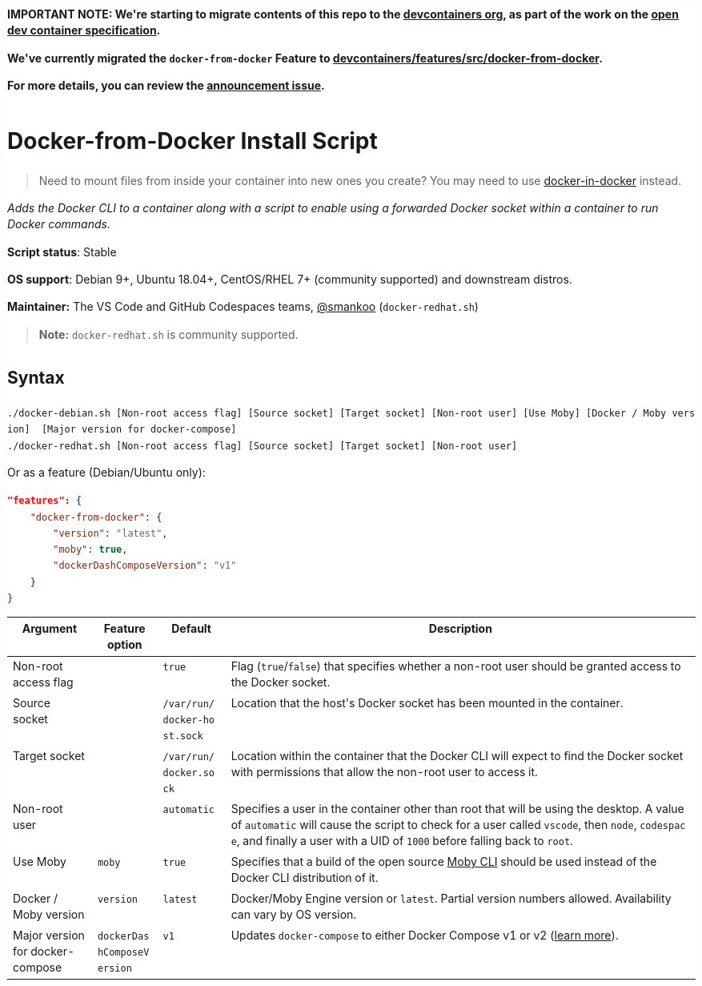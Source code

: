 **IMPORTANT NOTE: We're starting to migrate contents of this repo to the
[devcontainers org](https://github.com/devcontainers), as part of the work on
the [open dev container specification](https://containers.dev).**

**We've currently migrated the `docker-from-docker` Feature to
[devcontainers/features/src/docker-from-docker](https://github.com/devcontainers/features/tree/main/src/docker-from-docker).**

**For more details, you can review the
[announcement issue](https://github.com/microsoft/vscode-dev-containers/issues/1589).**

# Docker-from-Docker Install Script

> Need to mount files from inside your container into new ones you create? You
> may need to use [docker-in-docker](./docker-in-docker.md) instead.

_Adds the Docker CLI to a container along with a script to enable using a
forwarded Docker socket within a container to run Docker commands._

**Script status**: Stable

**OS support**: Debian 9+, Ubuntu 18.04+, CentOS/RHEL 7+ (community supported)
and downstream distros.

**Maintainer:** The VS Code and GitHub Codespaces teams,
[@smankoo](https://github.com/smankoo) (`docker-redhat.sh`)

> **Note:** `docker-redhat.sh` is community supported.

## Syntax

```text
./docker-debian.sh [Non-root access flag] [Source socket] [Target socket] [Non-root user] [Use Moby] [Docker / Moby version]  [Major version for docker-compose]
./docker-redhat.sh [Non-root access flag] [Source socket] [Target socket] [Non-root user]
```

Or as a feature (Debian/Ubuntu only):

```json
"features": {
    "docker-from-docker": {
        "version": "latest",
        "moby": true,
        "dockerDashComposeVersion": "v1"
    }
}
```

| Argument                         | Feature option             | Default                     | Description                                                                                                                                                                                                                                                          |
| -------------------------------- | -------------------------- | --------------------------- | -------------------------------------------------------------------------------------------------------------------------------------------------------------------------------------------------------------------------------------------------------------------- |
| Non-root access flag             |                            | `true`                      | Flag (`true`/`false`) that specifies whether a non-root user should be granted access to the Docker socket.                                                                                                                                                          |
| Source socket                    |                            | `/var/run/docker-host.sock` | Location that the host's Docker socket has been mounted in the container.                                                                                                                                                                                            |
| Target socket                    |                            | `/var/run/docker.sock`      | Location within the container that the Docker CLI will expect to find the Docker socket with permissions that allow the non-root user to access it.                                                                                                                  |
| Non-root user                    |                            | `automatic`                 | Specifies a user in the container other than root that will be using the desktop. A value of `automatic` will cause the script to check for a user called `vscode`, then `node`, `codespace`, and finally a user with a UID of `1000` before falling back to `root`. |
| Use Moby                         | `moby`                     | `true`                      | Specifies that a build of the open source [Moby CLI](https://github.com/moby/moby/tree/master/cli) should be used instead of the Docker CLI distribution of it.                                                                                                      |
| Docker / Moby version            | `version`                  | `latest`                    | Docker/Moby Engine version or `latest`. Partial version numbers allowed. Availability can vary by OS version.                                                                                                                                                        |
| Major version for docker-compose | `dockerDashComposeVersion` | `v1`                        | Updates `docker-compose` to either Docker Compose v1 or v2 ([learn more](https://docs.docker.com/compose/cli-command/#transitioning-to-ga-for-compose-v2)).                                                                                                          |
